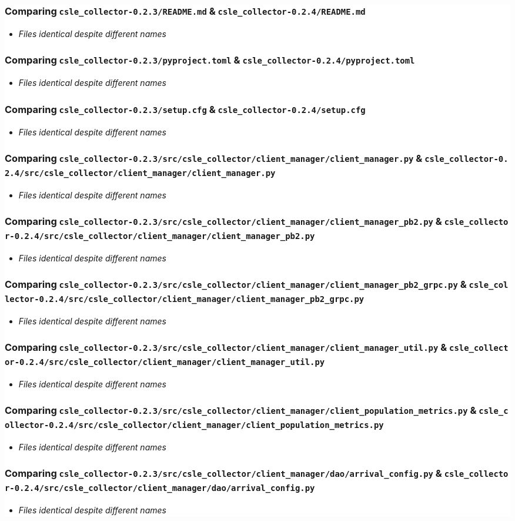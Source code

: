 ### Comparing `csle_collector-0.2.3/README.md` & `csle_collector-0.2.4/README.md`

 * *Files identical despite different names*

### Comparing `csle_collector-0.2.3/pyproject.toml` & `csle_collector-0.2.4/pyproject.toml`

 * *Files identical despite different names*

### Comparing `csle_collector-0.2.3/setup.cfg` & `csle_collector-0.2.4/setup.cfg`

 * *Files identical despite different names*

### Comparing `csle_collector-0.2.3/src/csle_collector/client_manager/client_manager.py` & `csle_collector-0.2.4/src/csle_collector/client_manager/client_manager.py`

 * *Files identical despite different names*

### Comparing `csle_collector-0.2.3/src/csle_collector/client_manager/client_manager_pb2.py` & `csle_collector-0.2.4/src/csle_collector/client_manager/client_manager_pb2.py`

 * *Files identical despite different names*

### Comparing `csle_collector-0.2.3/src/csle_collector/client_manager/client_manager_pb2_grpc.py` & `csle_collector-0.2.4/src/csle_collector/client_manager/client_manager_pb2_grpc.py`

 * *Files identical despite different names*

### Comparing `csle_collector-0.2.3/src/csle_collector/client_manager/client_manager_util.py` & `csle_collector-0.2.4/src/csle_collector/client_manager/client_manager_util.py`

 * *Files identical despite different names*

### Comparing `csle_collector-0.2.3/src/csle_collector/client_manager/client_population_metrics.py` & `csle_collector-0.2.4/src/csle_collector/client_manager/client_population_metrics.py`

 * *Files identical despite different names*

### Comparing `csle_collector-0.2.3/src/csle_collector/client_manager/dao/arrival_config.py` & `csle_collector-0.2.4/src/csle_collector/client_manager/dao/arrival_config.py`

 * *Files identical despite different names*

